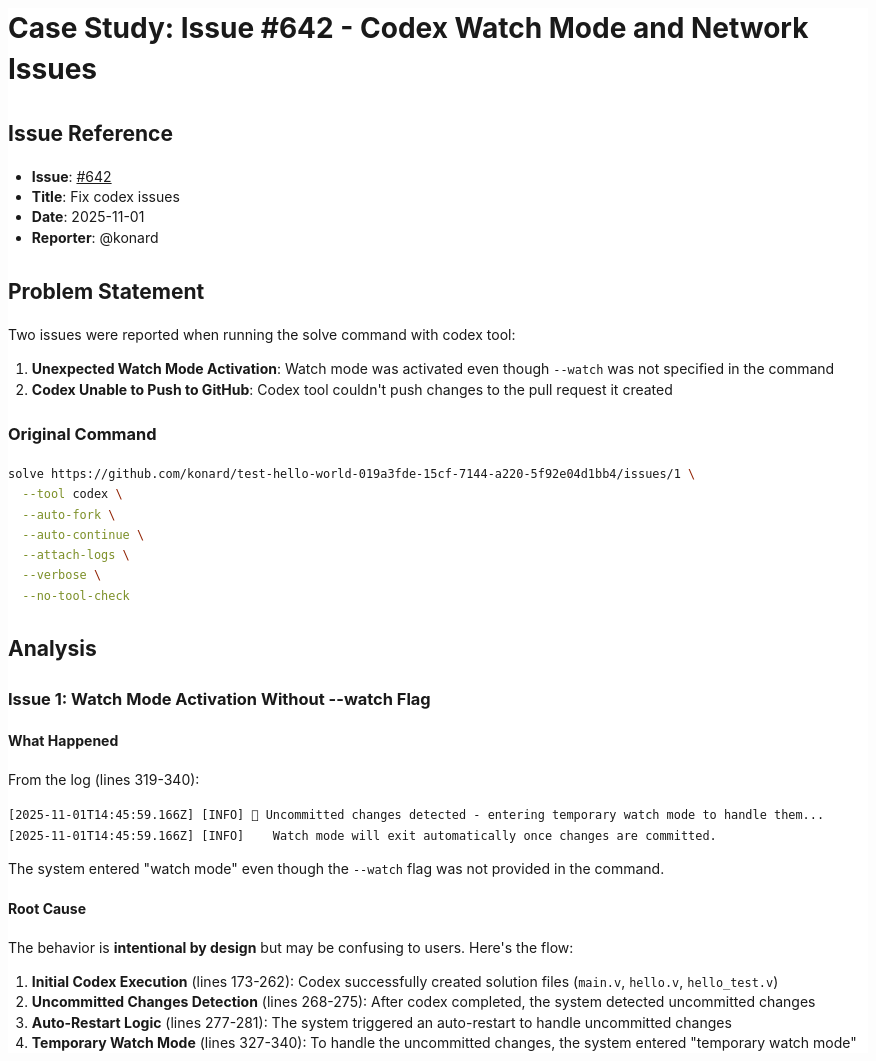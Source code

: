 # Case Study: Issue #642 - Codex Watch Mode and Network Issues

## Issue Reference
- **Issue**: [#642](https://github.com/deep-assistant/hive-mind/issues/642)
- **Title**: Fix codex issues
- **Date**: 2025-11-01
- **Reporter**: @konard

## Problem Statement

Two issues were reported when running the solve command with codex tool:

1. **Unexpected Watch Mode Activation**: Watch mode was activated even though `--watch` was not specified in the command
2. **Codex Unable to Push to GitHub**: Codex tool couldn't push changes to the pull request it created

### Original Command
```bash
solve https://github.com/konard/test-hello-world-019a3fde-15cf-7144-a220-5f92e04d1bb4/issues/1 \
  --tool codex \
  --auto-fork \
  --auto-continue \
  --attach-logs \
  --verbose \
  --no-tool-check
```

## Analysis

### Issue 1: Watch Mode Activation Without --watch Flag

#### What Happened
From the log (lines 319-340):
```
[2025-11-01T14:45:59.166Z] [INFO] 🔄 Uncommitted changes detected - entering temporary watch mode to handle them...
[2025-11-01T14:45:59.166Z] [INFO]    Watch mode will exit automatically once changes are committed.
```

The system entered "watch mode" even though the `--watch` flag was not provided in the command.

#### Root Cause

The behavior is **intentional by design** but may be confusing to users. Here's the flow:

1. **Initial Codex Execution** (lines 173-262): Codex successfully created solution files (`main.v`, `hello.v`, `hello_test.v`)
2. **Uncommitted Changes Detection** (lines 268-275): After codex completed, the system detected uncommitted changes
3. **Auto-Restart Logic** (lines 277-281): The system triggered an auto-restart to handle uncommitted changes
4. **Temporary Watch Mode** (lines 327-340): To handle the uncommitted changes, the system entered "temporary watch mode"
